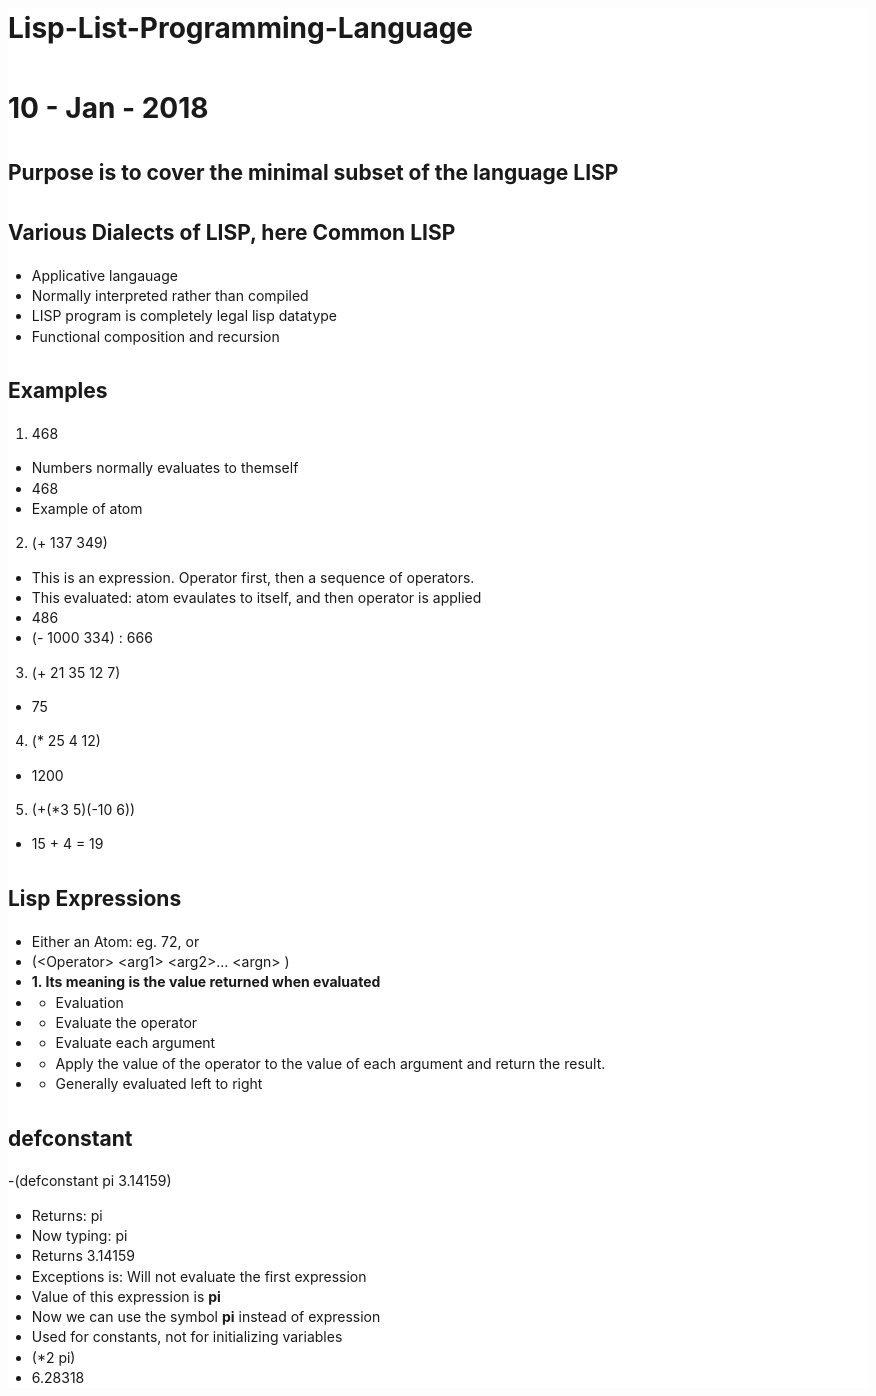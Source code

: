 # Lisp-List-Programming-Language
# 10 - Jan - 2018

## Purpose is to cover the minimal subset of the language LISP
## Various Dialects of LISP, here Common LISP

- Applicative langauage
- Normally interpreted rather than compiled
- LISP program is completely legal lisp datatype
- Functional composition and recursion

## Examples
1. 468
- Numbers normally evaluates to themself
- 468
- Example of atom
2. (+ 137 349)
- This is an expression. Operator first, then a sequence of operators. 
- This evaluated: atom evaulates to itself, and then operator is applied
- 486
- (- 1000 334) : 666
3. (+ 21 35 12 7)
- 75
4. (* 25 4 12)
- 1200
5. (+(*3 5)(-10 6))
- 15 + 4 = 19

## Lisp Expressions
- Either an Atom: eg. 72, or
- (\<Operator\> \<arg1\> \<arg2\>... \<argn\> )
- **1. Its meaning is the value returned when evaluated**
- - Evaluation
- - Evaluate the operator
- - Evaluate each argument
- - Apply the value of the operator to the value of each argument and return the result.
- - Generally evaluated left to right

## defconstant
-(defconstant pi 3.14159)
- Returns: pi
- Now typing: pi
- Returns 3.14159
- Exceptions is: Will not evaluate the first expression
- Value of this expression is **pi**
- Now we can use the symbol **pi** instead of expression
- Used for constants, not for initializing variables
- (\*2 pi)
- 6.28318
